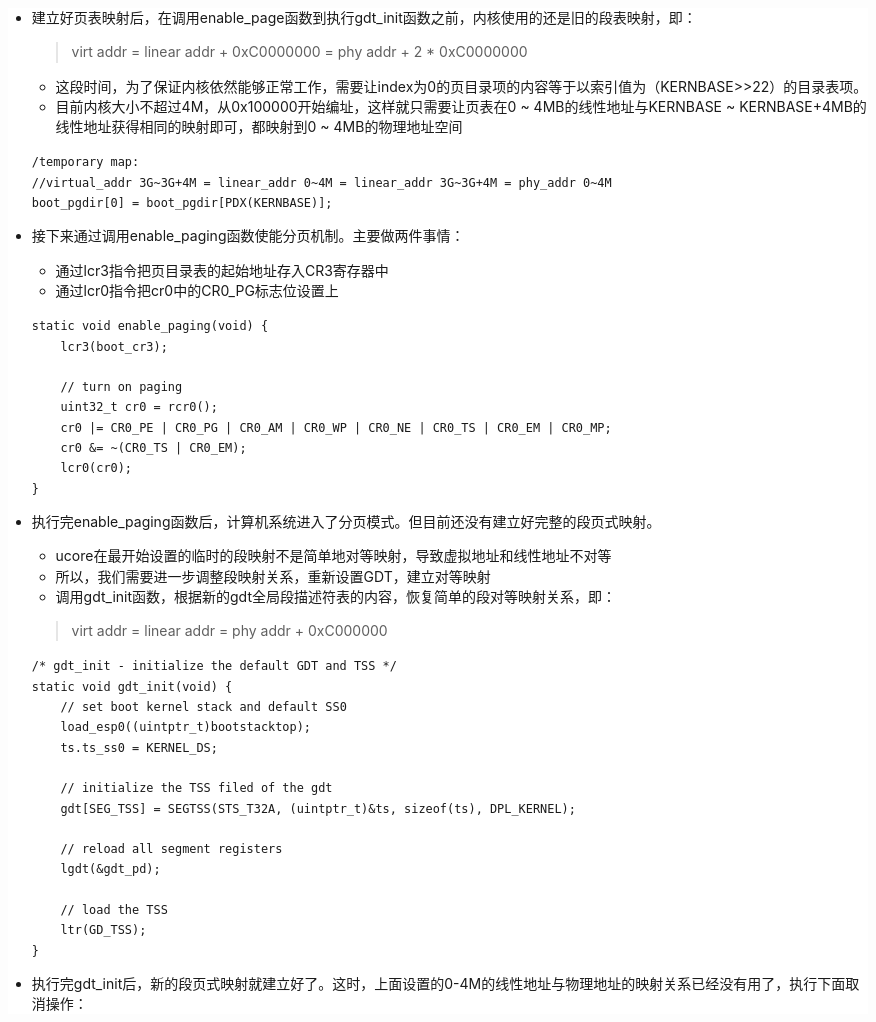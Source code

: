 * 建立好页表映射后，在调用enable_page函数到执行gdt_init函数之前，内核使用的还是旧的段表映射，即：

	> virt addr = linear addr + 0xC0000000 = phy addr + 2 * 0xC0000000

	- 这段时间，为了保证内核依然能够正常工作，需要让index为0的页目录项的内容等于以索引值为（KERNBASE>>22）的目录表项。 
	- 目前内核大小不超过4M，从0x100000开始编址，这样就只需要让页表在0 ~ 4MB的线性地址与KERNBASE ~ KERNBASE+4MB的线性地址获得相同的映射即可，都映射到0 ~ 4MB的物理地址空间

	```
	/temporary map: 
    //virtual_addr 3G~3G+4M = linear_addr 0~4M = linear_addr 3G~3G+4M = phy_addr 0~4M     
    boot_pgdir[0] = boot_pgdir[PDX(KERNBASE)];
	```

* 接下来通过调用enable_paging函数使能分页机制。主要做两件事情：
	- 通过lcr3指令把页目录表的起始地址存入CR3寄存器中
	- 通过lcr0指令把cr0中的CR0_PG标志位设置上
	
	```
	static void enable_paging(void) {
	    lcr3(boot_cr3);
	
	    // turn on paging
	    uint32_t cr0 = rcr0();
	    cr0 |= CR0_PE | CR0_PG | CR0_AM | CR0_WP | CR0_NE | CR0_TS | CR0_EM | CR0_MP;
	    cr0 &= ~(CR0_TS | CR0_EM);
	    lcr0(cr0);
	}
	```

* 执行完enable_paging函数后，计算机系统进入了分页模式。但目前还没有建立好完整的段页式映射。
	- ucore在最开始设置的临时的段映射不是简单地对等映射，导致虚拟地址和线性地址不对等
	- 所以，我们需要进一步调整段映射关系，重新设置GDT，建立对等映射
	- 调用gdt_init函数，根据新的gdt全局段描述符表的内容，恢复简单的段对等映射关系，即：
	
	> virt addr = linear addr = phy addr + 0xC000000

	```
	/* gdt_init - initialize the default GDT and TSS */
	static void gdt_init(void) {
	    // set boot kernel stack and default SS0
	    load_esp0((uintptr_t)bootstacktop);
	    ts.ts_ss0 = KERNEL_DS;
	
	    // initialize the TSS filed of the gdt
	    gdt[SEG_TSS] = SEGTSS(STS_T32A, (uintptr_t)&ts, sizeof(ts), DPL_KERNEL);
	
	    // reload all segment registers
	    lgdt(&gdt_pd);
	
	    // load the TSS
	    ltr(GD_TSS);
	}
	```

* 执行完gdt_init后，新的段页式映射就建立好了。这时，上面设置的0-4M的线性地址与物理地址的映射关系已经没有用了，执行下面取消操作：
	